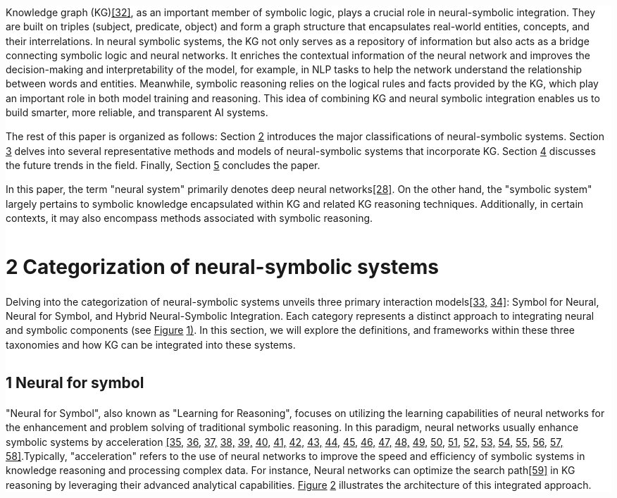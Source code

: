 Knowledge graph (KG)[\[32\]](#page-16-19), as an important member of symbolic logic, plays a crucial role in neural-symbolic integration. They are built on triples (subject, predicate, object) and form a graph structure that encapsulates real-world entities, concepts, and their interrelations. In neural symbolic systems, the KG not only serves as a repository of information but also acts as a bridge connecting symbolic logic and neural networks. It enriches the contextual information of the neural network and improves the decision-making and interpretability of the model, for example, in NLP tasks to help the network understand the relationship between words and entities. Meanwhile, symbolic reasoning relies on the logical rules and facts provided by the KG, which play an important role in both model training and reasoning. This idea of combining KG and neural symbolic integration enables us to build smarter, more reliable, and transparent AI systems.

The rest of this paper is organized as follows: Section [2](#page-1-1) introduces the major classifications of neural-symbolic systems. Section [3](#page-3-0) delves into several representative methods and models of neural-symbolic systems that incorporate KG. Section [4](#page-13-0) discusses the future trends in the field. Finally, Section [5](#page-14-0) concludes the paper.

In this paper, the term "neural system" primarily denotes deep neural networks[\[28\]](#page-16-15). On the other hand, the "symbolic system" largely pertains to symbolic knowledge encapsulated within KG and related KG reasoning techniques. Additionally, in certain contexts, it may also encompass methods associated with symbolic reasoning.

# <span id="page-1-1"></span>2 Categorization of neural-symbolic systems

Delving into the categorization of neural-symbolic systems unveils three primary interaction models[\[33,](#page-16-20) [34\]](#page-16-21): Symbol for Neural, Neural for Symbol, and Hybrid Neural-Symbolic Integration. Each category represents a distinct approach to integrating neural and symbolic components (see [Figure](#page-2-0) [1\)](#page-2-0). In this section, we will explore the definitions, and frameworks within these three taxonomies and how KG can be integrated into these systems.

## 1 Neural for symbol

"Neural for Symbol", also known as "Learning for Reasoning", focuses on utilizing the learning capabilities of neural networks for the enhancement and problem solving of traditional symbolic reasoning. In this paradigm, neural networks usually enhance symbolic systems by acceleration [\[35,](#page-16-22) [36,](#page-17-0) [37,](#page-17-1) [38,](#page-17-2) [39,](#page-17-3) [40,](#page-17-4) [41,](#page-17-5) [42,](#page-17-6) [43,](#page-17-7) [44,](#page-17-8) [45,](#page-17-9) [46,](#page-17-10) [47,](#page-17-11) [48,](#page-17-12) [49,](#page-17-13) [50,](#page-17-14) [51,](#page-17-15) [52,](#page-17-16) [53,](#page-17-17) [54,](#page-17-18) [55,](#page-17-19) [56,](#page-17-20) [57,](#page-17-21) [58\]](#page-17-22).Typically, "acceleration" refers to the use of neural networks to improve the speed and efficiency of symbolic systems in knowledge reasoning and processing complex data. For instance, Neural networks can optimize the search path[\[59\]](#page-18-0) in KG reasoning by leveraging their advanced analytical capabilities. [Figure](#page-2-1) [2](#page-2-1) illustrates the architecture of this integrated approach.
